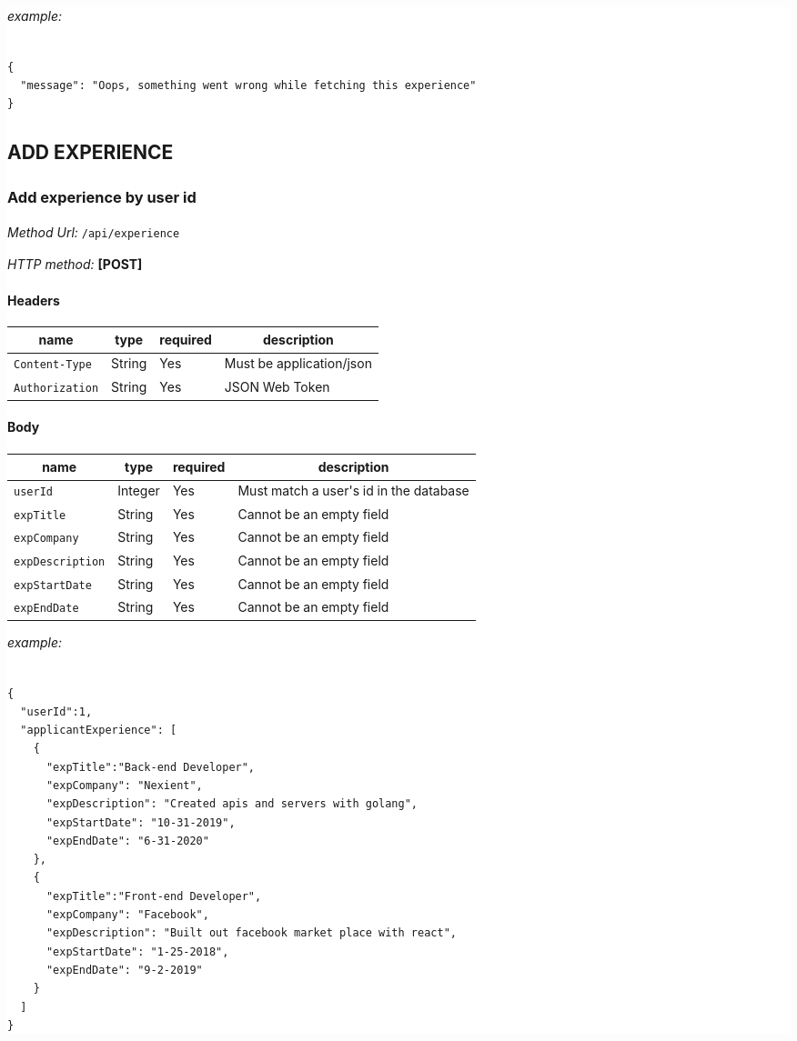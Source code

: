 _example:_

```

{
  "message": "Oops, something went wrong while fetching this experience"
}

```

## **ADD EXPERIENCE**

### **Add experience by user id**

_Method Url:_ `/api/experience`

_HTTP method:_ **[POST]**

#### Headers

| name            | type   | required | description              |
| --------------- | ------ | -------- | ------------------------ |
| `Content-Type`  | String | Yes      | Must be application/json |
| `Authorization` | String | Yes      | JSON Web Token           |

#### Body

| name             | type    | required | description                            |
| ---------------- | ------- | -------- | -------------------------------------- |
| `userId`         | Integer | Yes      | Must match a user's id in the database |
| `expTitle`       | String  | Yes      | Cannot be an empty field               |
| `expCompany`     | String  | Yes      | Cannot be an empty field               |
| `expDescription` | String  | Yes      | Cannot be an empty field               |
| `expStartDate`   | String  | Yes      | Cannot be an empty field               |
| `expEndDate`     | String  | Yes      | Cannot be an empty field               |

_example:_

```

{
  "userId":1,
  "applicantExperience": [
    {
      "expTitle":"Back-end Developer",
      "expCompany": "Nexient",
      "expDescription": "Created apis and servers with golang",
      "expStartDate": "10-31-2019",
      "expEndDate": "6-31-2020"
    },
    {
      "expTitle":"Front-end Developer",
      "expCompany": "Facebook",
      "expDescription": "Built out facebook market place with react",
      "expStartDate": "1-25-2018",
      "expEndDate": "9-2-2019"
    }
  ]
}

```
